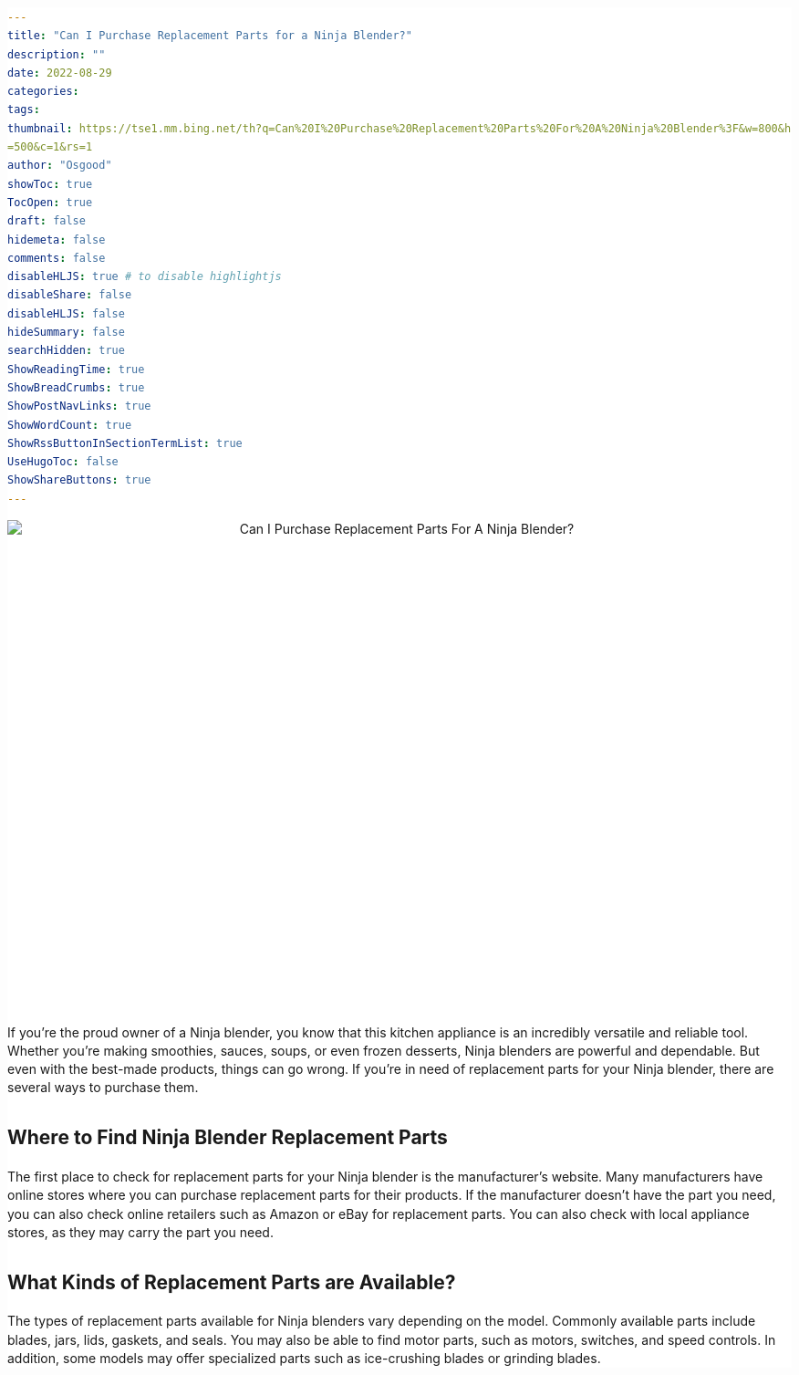 ```yaml
---
title: "Can I Purchase Replacement Parts for a Ninja Blender?"
description: ""
date: 2022-08-29
categories: 
tags: 
thumbnail: https://tse1.mm.bing.net/th?q=Can%20I%20Purchase%20Replacement%20Parts%20For%20A%20Ninja%20Blender%3F&w=800&h=500&c=1&rs=1
author: "Osgood"
showToc: true
TocOpen: true
draft: false
hidemeta: false
comments: false
disableHLJS: true # to disable highlightjs
disableShare: false
disableHLJS: false
hideSummary: false
searchHidden: true
ShowReadingTime: true
ShowBreadCrumbs: true
ShowPostNavLinks: true
ShowWordCount: true
ShowRssButtonInSectionTermList: true
UseHugoToc: false
ShowShareButtons: true
---
```


<center>
	<img src="https://tse1.mm.bing.net/th?q=Can%20I%20Purchase%20Replacement%20Parts%20For%20A%20Ninja%20Blender%3F&w=800&h=500&c=1&rs=1" alt="Can I Purchase Replacement Parts For A Ninja Blender?" width="800" height="500" style="display: block; width: 100%; height: auto">
</center>

<p>If you’re the proud owner of a Ninja blender, you know that this kitchen appliance is an incredibly versatile and reliable tool. Whether you’re making smoothies, sauces, soups, or even frozen desserts, Ninja blenders are powerful and dependable. But even with the best-made products, things can go wrong. If you’re in need of replacement parts for your Ninja blender, there are several ways to purchase them.</p>

<h2>Where to Find Ninja Blender Replacement Parts</h2>

<p>The first place to check for replacement parts for your Ninja blender is the manufacturer’s website. Many manufacturers have online stores where you can purchase replacement parts for their products. If the manufacturer doesn’t have the part you need, you can also check online retailers such as Amazon or eBay for replacement parts. You can also check with local appliance stores, as they may carry the part you need.</p>

<h2>What Kinds of Replacement Parts are Available?</h2>

<p>The types of replacement parts available for Ninja blenders vary depending on the model. Commonly available parts include blades, jars, lids, gaskets, and seals. You may also be able to find motor parts, such as motors, switches, and speed controls. In addition, some models may offer specialized parts such as ice-crushing blades or grinding blades.</p>
